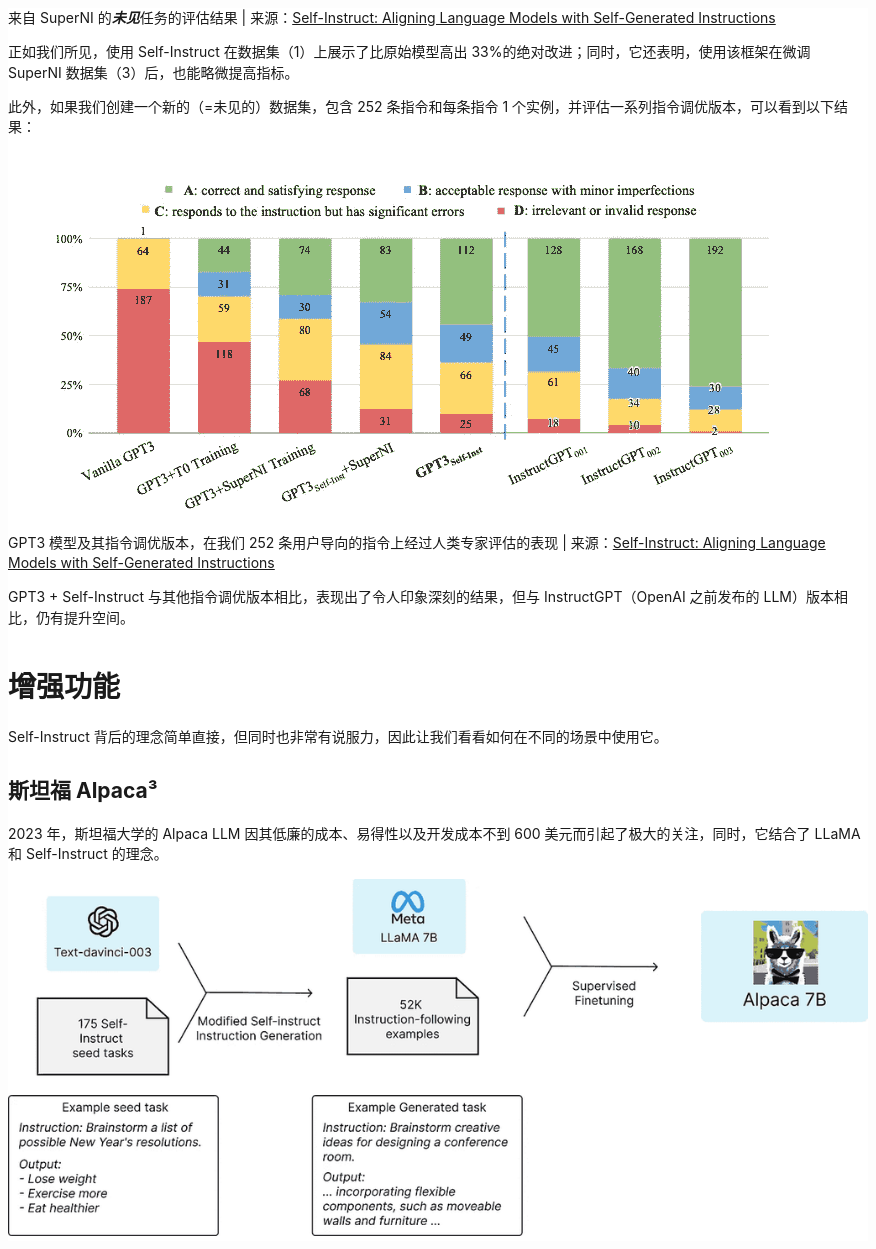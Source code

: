 来自 SuperNI 的***未见***任务的评估结果 | 来源：[Self-Instruct: Aligning Language Models with Self-Generated Instructions](https://arxiv.org/pdf/2212.10560)

正如我们所见，使用 Self-Instruct 在数据集（1）上展示了比原始模型高出 33%的绝对改进；同时，它还表明，使用该框架在微调 SuperNI 数据集（3）后，也能略微提高指标。

此外，如果我们创建一个新的（=未见的）数据集，包含 252 条指令和每条指令 1 个实例，并评估一系列指令调优版本，可以看到以下结果：

![](img/8a00ab05695c5026ef4cc894e16e4a93.png)

GPT3 模型及其指令调优版本，在我们 252 条用户导向的指令上经过人类专家评估的表现 | 来源：[Self-Instruct: Aligning Language Models with Self-Generated Instructions](https://arxiv.org/pdf/2212.10560)

GPT3 + Self-Instruct 与其他指令调优版本相比，表现出了令人印象深刻的结果，但与 InstructGPT（OpenAI 之前发布的 LLM）版本相比，仍有提升空间。

# 增强功能

Self-Instruct 背后的理念简单直接，但同时也非常有说服力，因此让我们看看如何在不同的场景中使用它。

## 斯坦福 Alpaca³

2023 年，斯坦福大学的 Alpaca LLM 因其低廉的成本、易得性以及开发成本不到 600 美元而引起了极大的关注，同时，它结合了 LLaMA 和 Self-Instruct 的理念。

![](img/b4d952b864fe39083fd674bcca9c7f51.png)
